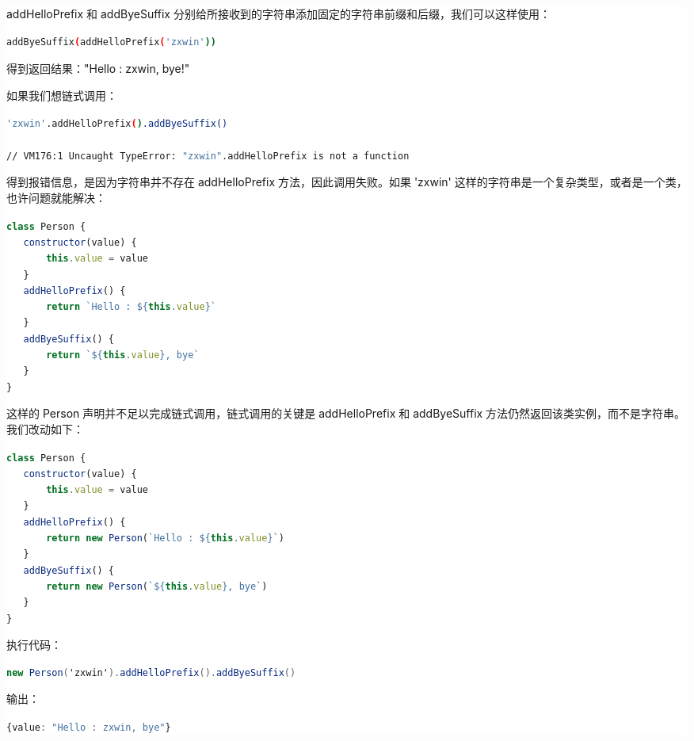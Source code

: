 addHelloPrefix 和 addByeSuffix 分别给所接收到的字符串添加固定的字符串前缀和后缀，我们可以这样使用：

```bash
addByeSuffix(addHelloPrefix('zxwin'))
```

得到返回结果："Hello : zxwin, bye!"

如果我们想链式调用：

```bash
'zxwin'.addHelloPrefix().addByeSuffix()

// VM176:1 Uncaught TypeError: "zxwin".addHelloPrefix is not a function
```

得到报错信息，是因为字符串并不存在 addHelloPrefix 方法，因此调用失败。如果 'zxwin' 这样的字符串是一个复杂类型，或者是一个类，也许问题就能解决：

```jsx
class Person {
   constructor(value) {
       this.value = value
   }
   addHelloPrefix() {
       return `Hello : ${this.value}`
   }
   addByeSuffix() {
       return `${this.value}, bye`
   }
}
```

这样的 Person 声明并不足以完成链式调用，链式调用的关键是 addHelloPrefix 和 addByeSuffix 方法仍然返回该类实例，而不是字符串。我们改动如下：

```jsx
class Person {
   constructor(value) {
       this.value = value
   }
   addHelloPrefix() {
       return new Person(`Hello : ${this.value}`)
   }
   addByeSuffix() {
       return new Person(`${this.value}, bye`)
   }
}
```

执行代码：

```csharp
new Person('zxwin').addHelloPrefix().addByeSuffix()
```

输出：

```css
{value: "Hello : zxwin, bye"}
```
